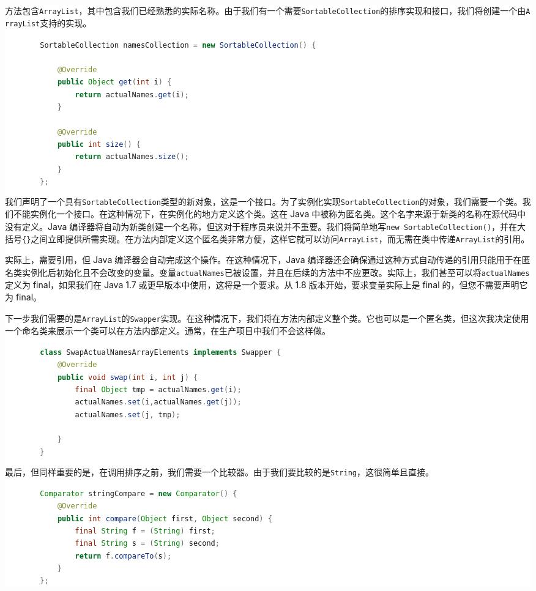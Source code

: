 方法包含`ArrayList`，其中包含我们已经熟悉的实际名称。由于我们有一个需要`SortableCollection`的排序实现和接口，我们将创建一个由`ArrayList`支持的实现。

```java
        SortableCollection namesCollection = new SortableCollection() { 

            @Override 
            public Object get(int i) { 
                return actualNames.get(i); 
            } 

            @Override 
            public int size() { 
                return actualNames.size(); 
            } 
        };

```

我们声明了一个具有`SortableCollection`类型的新对象，这是一个接口。为了实例化实现`SortableCollection`的对象，我们需要一个类。我们不能实例化一个接口。在这种情况下，在实例化的地方定义这个类。这在 Java 中被称为匿名类。这个名字来源于新类的名称在源代码中没有定义。Java 编译器将自动为新类创建一个名称，但这对于程序员来说并不重要。我们将简单地写`new SortableCollection()`，并在大括号`{}`之间立即提供所需实现。在方法内部定义这个匿名类非常方便，这样它就可以访问`ArrayList`，而无需在类中传递`ArrayList`的引用。

实际上，需要引用，但 Java 编译器会自动完成这个操作。在这种情况下，Java 编译器还会确保通过这种方式自动传递的引用只能用于在匿名类实例化后初始化且不会改变的变量。变量`actualNames`已被设置，并且在后续的方法中不应更改。实际上，我们甚至可以将`actualNames`定义为 final，如果我们在 Java 1.7 或更早版本中使用，这将是一个要求。从 1.8 版本开始，要求变量实际上是 final 的，但您不需要声明它为 final。

下一步我们需要的是`ArrayList`的`Swapper`实现。在这种情况下，我们将在方法内部定义整个类。它也可以是一个匿名类，但这次我决定使用一个命名类来展示一个类可以在方法内部定义。通常，在生产项目中我们不会这样做。

```java
        class SwapActualNamesArrayElements implements Swapper { 
            @Override 
            public void swap(int i, int j) { 
                final Object tmp = actualNames.get(i); 
                actualNames.set(i,actualNames.get(j)); 
                actualNames.set(j, tmp); 

            } 
        }

```

最后，但同样重要的是，在调用排序之前，我们需要一个比较器。由于我们要比较的是`String`，这很简单且直接。

```java
        Comparator stringCompare = new Comparator() { 
            @Override 
            public int compare(Object first, Object second) { 
                final String f = (String) first; 
                final String s = (String) second; 
                return f.compareTo(s); 
            } 
        };

```
